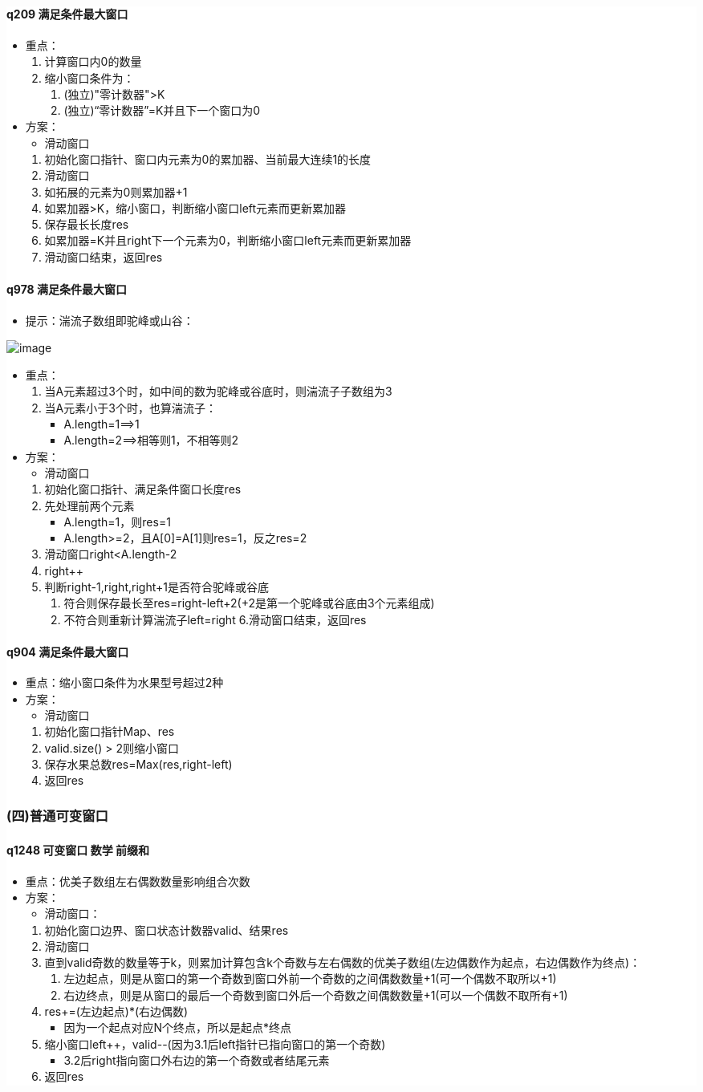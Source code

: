 #### q209 满足条件最大窗口
 - 重点：
    1. 计算窗口内0的数量
    2. 缩小窗口条件为：
        1. (独立)"零计数器">K
        2. (独立)“零计数器”=K并且下一个窗口为0
 - 方案：
    - 滑动窗口
    1. 初始化窗口指针、窗口内元素为0的累加器、当前最大连续1的长度
    2. 滑动窗口
    3. 如拓展的元素为0则累加器+1
    4. 如累加器>K，缩小窗口，判断缩小窗口left元素而更新累加器
    5. 保存最长长度res
    6. 如累加器=K并且right下一个元素为0，判断缩小窗口left元素而更新累加器
    7. 滑动窗口结束，返回res

#### q978 满足条件最大窗口
 - 提示：湍流子数组即驼峰或山谷：

![image](http://note.youdao.com/yws/res/32749/4572CE99AA8F4CD691A5302EFD5B2023)
 - 重点：
    1. 当A元素超过3个时，如中间的数为驼峰或谷底时，则湍流子子数组为3
    2. 当A元素小于3个时，也算湍流子：
        - A.length=1==>1
        - A.length=2==>相等则1，不相等则2
 - 方案：
    - 滑动窗口
    1. 初始化窗口指针、满足条件窗口长度res
    2. 先处理前两个元素
        - A.length=1，则res=1
        - A.length>=2，且A[0]=A[1]则res=1，反之res=2
    3. 滑动窗口right<A.length-2
    4. right++
    5. 判断right-1,right,right+1是否符合驼峰或谷底
        1. 符合则保存最长至res=right-left+2(+2是第一个驼峰或谷底由3个元素组成)
        2. 不符合则重新计算湍流子left=right
    6.滑动窗口结束，返回res

#### q904 满足条件最大窗口
 - 重点：缩小窗口条件为水果型号超过2种
 - 方案：
    - 滑动窗口
    1. 初始化窗口指针Map、res
    2. valid.size() > 2则缩小窗口
    3. 保存水果总数res=Max(res,right-left)
    4. 返回res

### (四)普通可变窗口
#### q1248 可变窗口 数学 前缀和
 - 重点：优美子数组左右偶数数量影响组合次数
 - 方案：
    - 滑动窗口：
    1. 初始化窗口边界、窗口状态计数器valid、结果res
    2. 滑动窗口
    3. 直到valid奇数的数量等于k，则累加计算包含k个奇数与左右偶数的优美子数组(左边偶数作为起点，右边偶数作为终点)：
        1. 左边起点，则是从窗口的第一个奇数到窗口外前一个奇数的之间偶数数量+1(可一个偶数不取所以+1)
        2. 右边终点，则是从窗口的最后一个奇数到窗口外后一个奇数之间偶数数量+1(可以一个偶数不取所有+1)
    4. res+=(左边起点)*(右边偶数)
        - 因为一个起点对应N个终点，所以是起点*终点
    5. 缩小窗口left++，valid--(因为3.1后left指针已指向窗口的第一个奇数)
        - 3.2后right指向窗口外右边的第一个奇数或者结尾元素
    6. 返回res